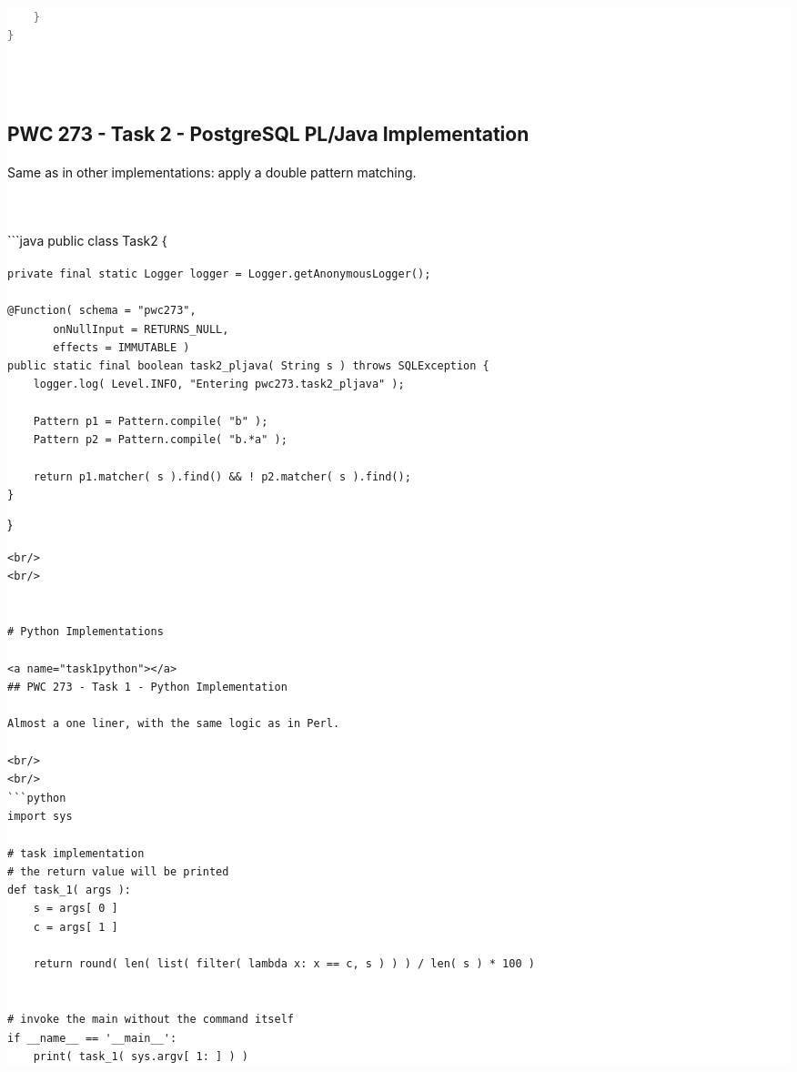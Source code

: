 ```java
    }
}

```
<br/>
<br/>



<a name="task2pljava"></a>
## PWC 273 - Task 2 - PostgreSQL PL/Java Implementation

Same as in other implementations: apply a double pattern matching.


<br/>
<br/>
```java
public class Task2 {

    private final static Logger logger = Logger.getAnonymousLogger();

    @Function( schema = "pwc273",
	       onNullInput = RETURNS_NULL,
	       effects = IMMUTABLE )
    public static final boolean task2_pljava( String s ) throws SQLException {
		logger.log( Level.INFO, "Entering pwc273.task2_pljava" );

		Pattern p1 = Pattern.compile( "b" );
		Pattern p2 = Pattern.compile( "b.*a" );

		return p1.matcher( s ).find() && ! p2.matcher( s ).find();
    }
}

```
<br/>
<br/>


# Python Implementations

<a name="task1python"></a>
## PWC 273 - Task 1 - Python Implementation

Almost a one liner, with the same logic as in Perl.

<br/>
<br/>
```python
import sys

# task implementation
# the return value will be printed
def task_1( args ):
    s = args[ 0 ]
    c = args[ 1 ]

    return round( len( list( filter( lambda x: x == c, s ) ) ) / len( s ) * 100 )


# invoke the main without the command itself
if __name__ == '__main__':
    print( task_1( sys.argv[ 1: ] ) )

```
